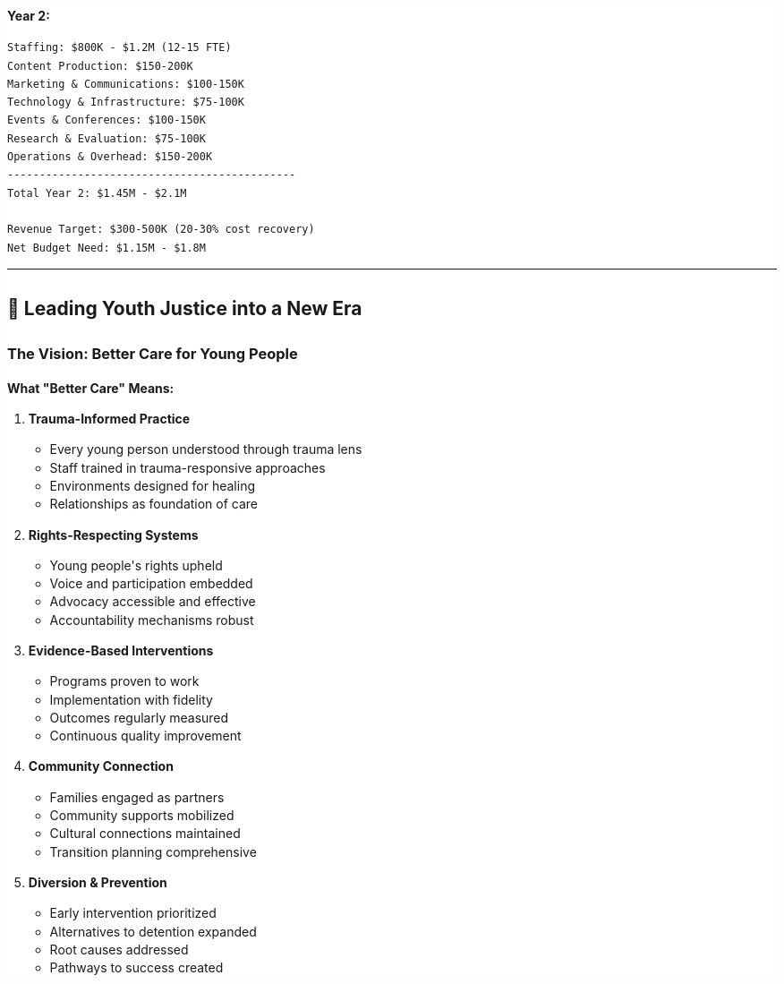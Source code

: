 **Year 2:**
```
Staffing: $800K - $1.2M (12-15 FTE)
Content Production: $150-200K
Marketing & Communications: $100-150K
Technology & Infrastructure: $75-100K
Events & Conferences: $100-150K
Research & Evaluation: $75-100K
Operations & Overhead: $150-200K
---------------------------------------------
Total Year 2: $1.45M - $2.1M

Revenue Target: $300-500K (20-30% cost recovery)
Net Budget Need: $1.15M - $1.8M
```

---

## 🌟 Leading Youth Justice into a New Era

### The Vision: Better Care for Young People

**What "Better Care" Means:**

1. **Trauma-Informed Practice**
   - Every young person understood through trauma lens
   - Staff trained in trauma-responsive approaches
   - Environments designed for healing
   - Relationships as foundation of care

2. **Rights-Respecting Systems**
   - Young people's rights upheld
   - Voice and participation embedded
   - Advocacy accessible and effective
   - Accountability mechanisms robust

3. **Evidence-Based Interventions**
   - Programs proven to work
   - Implementation with fidelity
   - Outcomes regularly measured
   - Continuous quality improvement

4. **Community Connection**
   - Families engaged as partners
   - Community supports mobilized
   - Cultural connections maintained
   - Transition planning comprehensive

5. **Diversion & Prevention**
   - Early intervention prioritized
   - Alternatives to detention expanded
   - Root causes addressed
   - Pathways to success created
